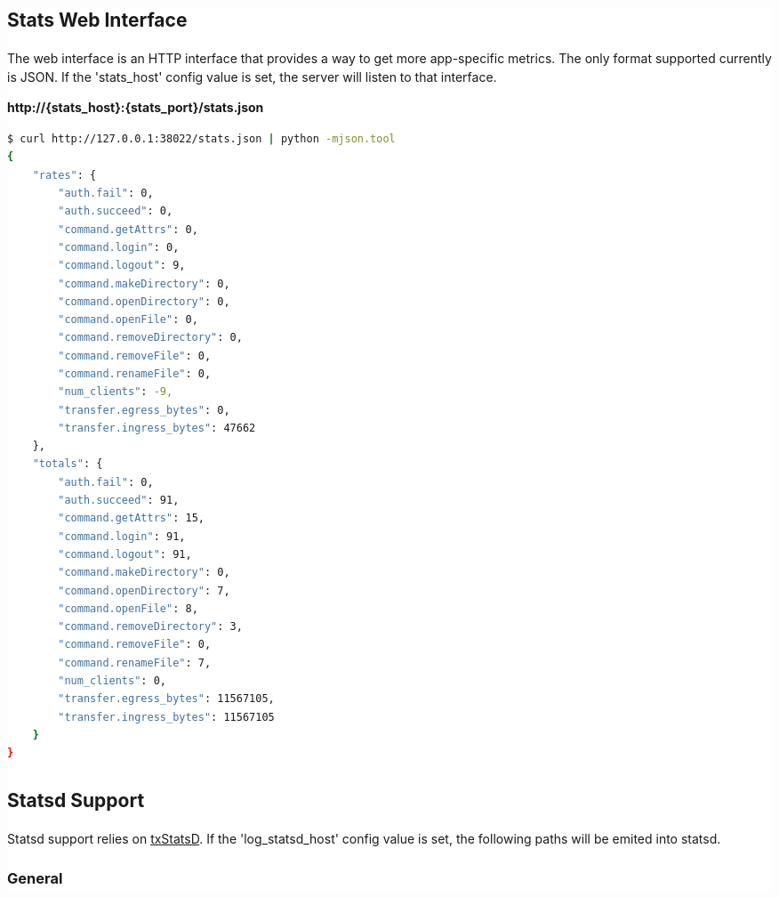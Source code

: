 Stats Web Interface
-------------------
The web interface is an HTTP interface that provides a way to get more app-specific metrics. The only format supported currently is JSON. If the 'stats_host' config value is set, the server will listen to that interface.

**http://{stats_host}:{stats_port}/stats.json**

```bash
$ curl http://127.0.0.1:38022/stats.json | python -mjson.tool
{
    "rates": {
        "auth.fail": 0,
        "auth.succeed": 0,
        "command.getAttrs": 0,
        "command.login": 0,
        "command.logout": 9,
        "command.makeDirectory": 0,
        "command.openDirectory": 0,
        "command.openFile": 0,
        "command.removeDirectory": 0,
        "command.removeFile": 0,
        "command.renameFile": 0,
        "num_clients": -9,
        "transfer.egress_bytes": 0,
        "transfer.ingress_bytes": 47662
    },
    "totals": {
        "auth.fail": 0,
        "auth.succeed": 91,
        "command.getAttrs": 15,
        "command.login": 91,
        "command.logout": 91,
        "command.makeDirectory": 0,
        "command.openDirectory": 7,
        "command.openFile": 8,
        "command.removeDirectory": 3,
        "command.removeFile": 0,
        "command.renameFile": 7,
        "num_clients": 0,
        "transfer.egress_bytes": 11567105,
        "transfer.ingress_bytes": 11567105
    }
}
```

Statsd Support
--------------
Statsd support relies on [txStatsD](https://pypi.python.org/pypi/txStatsD). If the 'log_statsd_host' config value is set, the following paths will be emited into statsd.

### General

